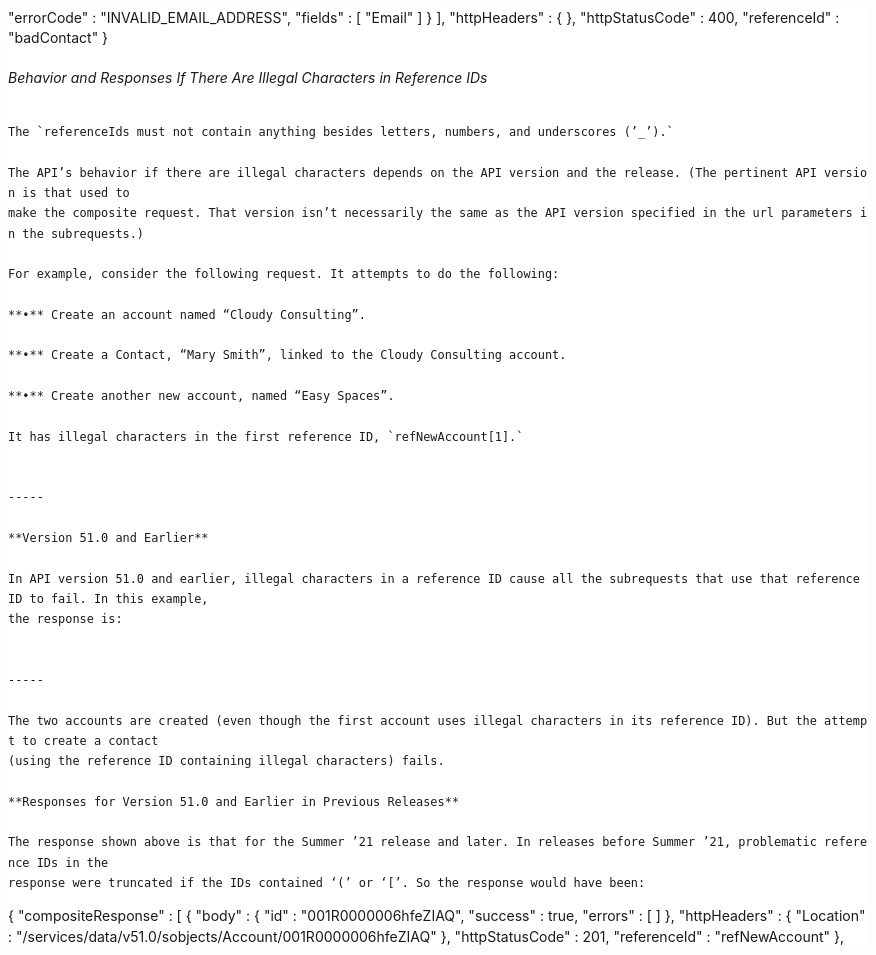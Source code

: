    "errorCode" : "INVALID_EMAIL_ADDRESS",
   "fields" : [ "Email" ]
  } ],
  "httpHeaders" : { },
  "httpStatusCode" : 400,
  "referenceId" : "badContact"
}

###### Behavior and Responses If There Are Illegal Characters in Reference IDs

```
The `referenceIds must not contain anything besides letters, numbers, and underscores (’_’).`

The API’s behavior if there are illegal characters depends on the API version and the release. (The pertinent API version is that used to
make the composite request. That version isn’t necessarily the same as the API version specified in the url parameters in the subrequests.)

For example, consider the following request. It attempts to do the following:

**•** Create an account named “Cloudy Consulting”.

**•** Create a Contact, “Mary Smith”, linked to the Cloudy Consulting account.

**•** Create another new account, named “Easy Spaces”.

It has illegal characters in the first reference ID, `refNewAccount[1].`


-----

**Version 51.0 and Earlier**

In API version 51.0 and earlier, illegal characters in a reference ID cause all the subrequests that use that reference ID to fail. In this example,
the response is:


-----

The two accounts are created (even though the first account uses illegal characters in its reference ID). But the attempt to create a contact
(using the reference ID containing illegal characters) fails.

**Responses for Version 51.0 and Earlier in Previous Releases**

The response shown above is that for the Summer ’21 release and later. In releases before Summer ’21, problematic reference IDs in the
response were truncated if the IDs contained ‘(’ or ‘[’. So the response would have been:
```
{
  "compositeResponse" : [
    {
      "body" : {
        "id" : "001R0000006hfeZIAQ",
        "success" : true,
        "errors" : [ ]
      },
      "httpHeaders" : {
        "Location" : "/services/data/v51.0/sobjects/Account/001R0000006hfeZIAQ"
      },
      "httpStatusCode" : 201,
      "referenceId" : "refNewAccount"
    },
